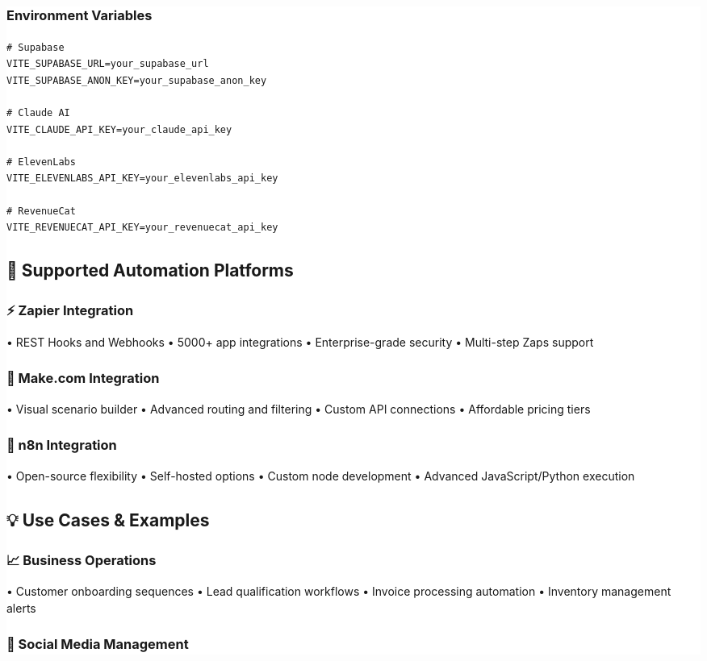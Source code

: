 ### Environment Variables

```env
# Supabase
VITE_SUPABASE_URL=your_supabase_url
VITE_SUPABASE_ANON_KEY=your_supabase_anon_key

# Claude AI
VITE_CLAUDE_API_KEY=your_claude_api_key

# ElevenLabs
VITE_ELEVENLABS_API_KEY=your_elevenlabs_api_key

# RevenueCat
VITE_REVENUECAT_API_KEY=your_revenuecat_api_key
```

## 🎯 Supported Automation Platforms

### ⚡ Zapier Integration

• REST Hooks and Webhooks
• 5000+ app integrations
• Enterprise-grade security
• Multi-step Zaps support

### 🎨 Make.com Integration

• Visual scenario builder
• Advanced routing and filtering
• Custom API connections
• Affordable pricing tiers

### 🔧 n8n Integration

• Open-source flexibility
• Self-hosted options
• Custom node development
• Advanced JavaScript/Python execution

## 💡 Use Cases & Examples

### 📈 Business Operations

• Customer onboarding sequences
• Lead qualification workflows
• Invoice processing automation
• Inventory management alerts

### 📱 Social Media Management
